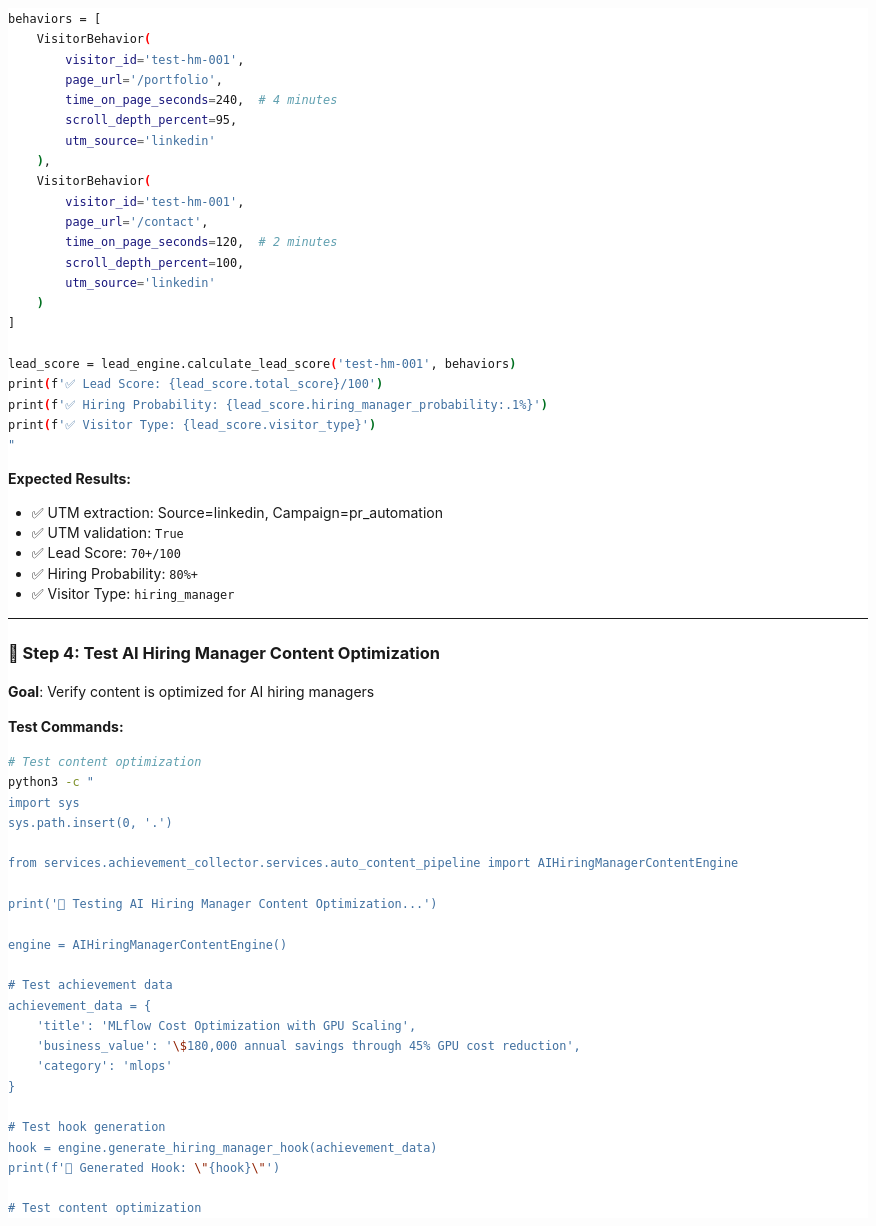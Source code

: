 ```bash
behaviors = [
    VisitorBehavior(
        visitor_id='test-hm-001',
        page_url='/portfolio',
        time_on_page_seconds=240,  # 4 minutes
        scroll_depth_percent=95,
        utm_source='linkedin'
    ),
    VisitorBehavior(
        visitor_id='test-hm-001', 
        page_url='/contact',
        time_on_page_seconds=120,  # 2 minutes
        scroll_depth_percent=100,
        utm_source='linkedin'
    )
]

lead_score = lead_engine.calculate_lead_score('test-hm-001', behaviors)
print(f'✅ Lead Score: {lead_score.total_score}/100')
print(f'✅ Hiring Probability: {lead_score.hiring_manager_probability:.1%}')
print(f'✅ Visitor Type: {lead_score.visitor_type}')
"
```

**Expected Results:**
- ✅ UTM extraction: Source=linkedin, Campaign=pr_automation
- ✅ UTM validation: `True`
- ✅ Lead Score: `70+/100`
- ✅ Hiring Probability: `80%+`
- ✅ Visitor Type: `hiring_manager`

---

### **🤖 Step 4: Test AI Hiring Manager Content Optimization**

**Goal**: Verify content is optimized for AI hiring managers

**Test Commands:**
```bash
# Test content optimization
python3 -c "
import sys
sys.path.insert(0, '.')

from services.achievement_collector.services.auto_content_pipeline import AIHiringManagerContentEngine

print('🧪 Testing AI Hiring Manager Content Optimization...')

engine = AIHiringManagerContentEngine()

# Test achievement data
achievement_data = {
    'title': 'MLflow Cost Optimization with GPU Scaling',
    'business_value': '\$180,000 annual savings through 45% GPU cost reduction',
    'category': 'mlops'
}

# Test hook generation
hook = engine.generate_hiring_manager_hook(achievement_data)
print(f'🎯 Generated Hook: \"{hook}\"')

# Test content optimization
```